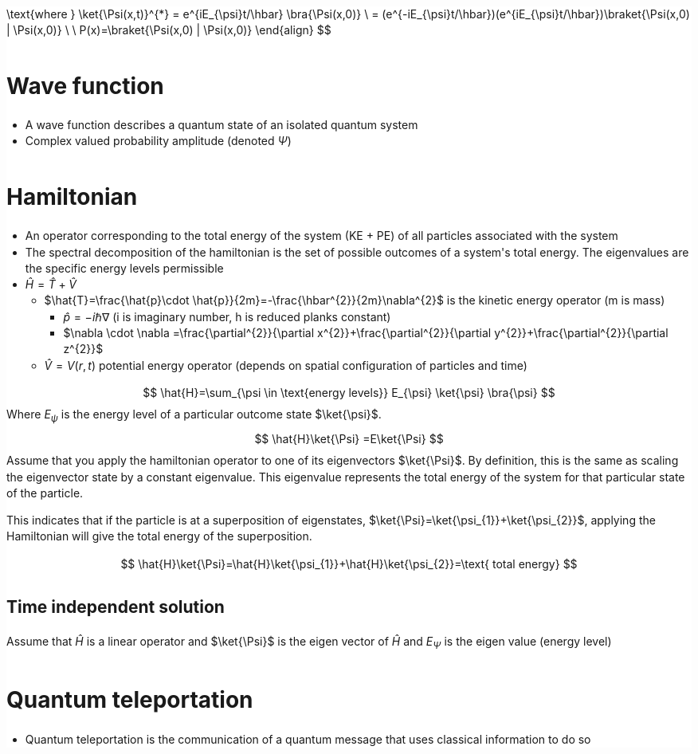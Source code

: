 \text{where } \ket{\Psi(x,t)}^{*} = e^{iE_{\psi}t/\hbar} \bra{\Psi(x,0)}  \\
= (e^{-iE_{\psi}t/\hbar})(e^{iE_{\psi}t/\hbar})\braket{\Psi(x,0) | \Psi(x,0)} \\ \\
P(x)=\braket{\Psi(x,0) | \Psi(x,0)}
\end{align}
$$
# Wave function
-  A wave function describes a quantum state of an isolated quantum system
- Complex valued probability amplitude (denoted $\Psi$)

# Hamiltonian
- An operator corresponding to the total energy of the system (KE + PE) of all particles associated with the system
- The spectral decomposition of the hamiltonian is the set of possible outcomes of a system's total energy. The eigenvalues are the specific energy levels permissible
- $\hat{H}=\hat{T}+\hat{V}$ 
	- $\hat{T}=\frac{\hat{p}\cdot  \hat{p}}{2m}=-\frac{\hbar^{2}}{2m}\nabla^{2}$ is the kinetic energy operator (m is mass)
		- $\hat{p}=-i\hbar \nabla$ (i is imaginary number, h is reduced planks constant)
		- $\nabla \cdot \nabla =\frac{\partial^{2}}{\partial x^{2}}+\frac{\partial^{2}}{\partial y^{2}}+\frac{\partial^{2}}{\partial z^{2}}$
	- $\hat{V}=V(r,t)$ potential energy operator (depends on spatial configuration of particles and time)

$$
\hat{H}=\sum_{\psi \in \text{energy levels}} E_{\psi} \ket{\psi} \bra{\psi}  
$$
Where $E_{\psi}$ is the energy level of a particular outcome state $\ket{\psi}$.
$$
\hat{H}\ket{\Psi} =E\ket{\Psi} 
$$
Assume that you apply the hamiltonian operator to one of its eigenvectors $\ket{\Psi}$. By definition, this is the same as scaling the eigenvector state by a constant eigenvalue. This eigenvalue represents the total energy of the system for that particular state of the particle. 

This indicates that if the particle is at a superposition of eigenstates, $\ket{\Psi}=\ket{\psi_{1}}+\ket{\psi_{2}}$, applying the Hamiltonian will give the total energy of the superposition. 

$$
\hat{H}\ket{\Psi}=\hat{H}\ket{\psi_{1}}+\hat{H}\ket{\psi_{2}}=\text{ total energy}
$$
## Time independent solution
Assume that $\hat{H}$ is a linear operator and $\ket{\Psi}$ is the eigen vector of $\hat{H}$ and $E_{\Psi}$ is the eigen value (energy level)

# Quantum teleportation
- Quantum teleportation is the communication of a quantum message that uses classical information to do so
